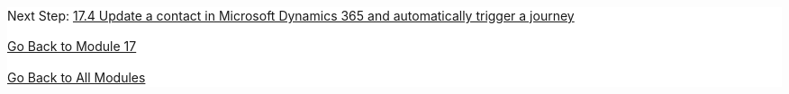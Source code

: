 Next Step: [17.4 Update a contact in Microsoft Dynamics 365 and automatically trigger a journey](./ex4.md)

[Go Back to Module 17](./adobe-experience-platform-microsoft-dynamics-365.md)

[Go Back to All Modules](./../../overview.md)
